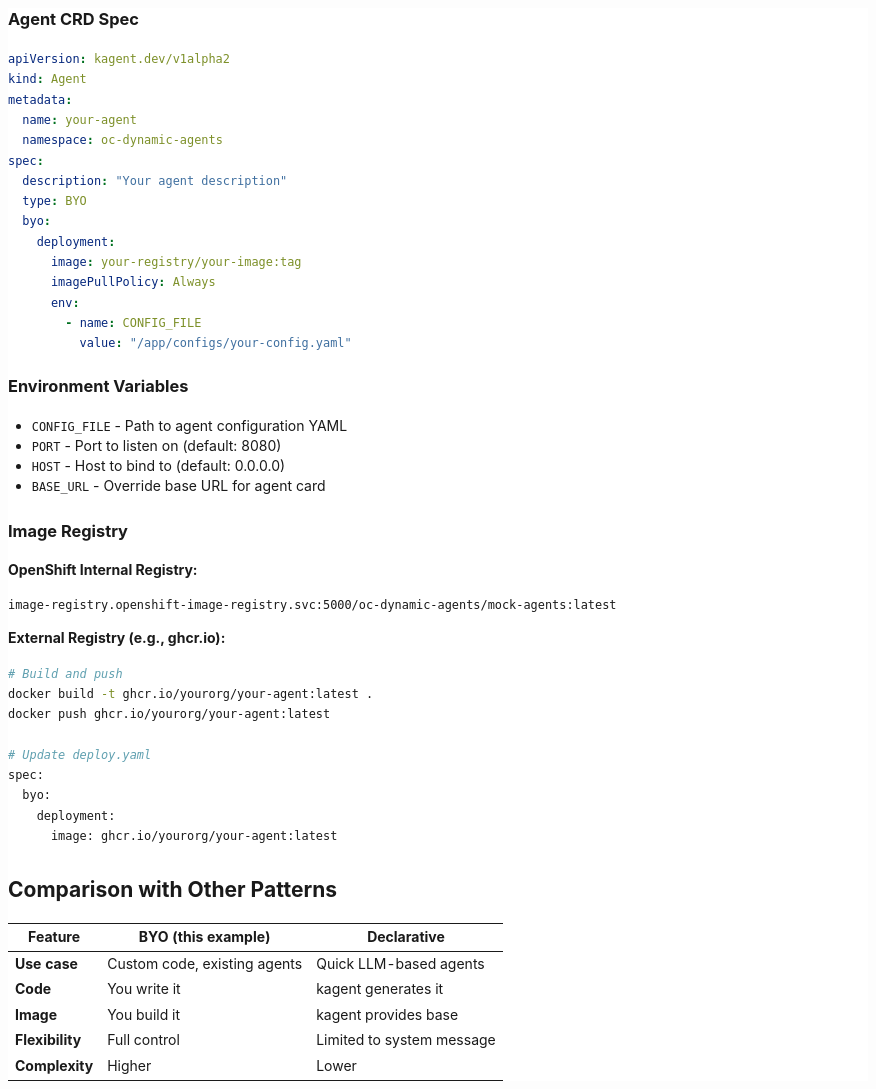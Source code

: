 ### Agent CRD Spec

```yaml
apiVersion: kagent.dev/v1alpha2
kind: Agent
metadata:
  name: your-agent
  namespace: oc-dynamic-agents
spec:
  description: "Your agent description"
  type: BYO
  byo:
    deployment:
      image: your-registry/your-image:tag
      imagePullPolicy: Always
      env:
        - name: CONFIG_FILE
          value: "/app/configs/your-config.yaml"
```

### Environment Variables

- `CONFIG_FILE` - Path to agent configuration YAML
- `PORT` - Port to listen on (default: 8080)
- `HOST` - Host to bind to (default: 0.0.0.0)
- `BASE_URL` - Override base URL for agent card

### Image Registry

**OpenShift Internal Registry:**
```bash
image-registry.openshift-image-registry.svc:5000/oc-dynamic-agents/mock-agents:latest
```

**External Registry (e.g., ghcr.io):**
```bash
# Build and push
docker build -t ghcr.io/yourorg/your-agent:latest .
docker push ghcr.io/yourorg/your-agent:latest

# Update deploy.yaml
spec:
  byo:
    deployment:
      image: ghcr.io/yourorg/your-agent:latest
```

## Comparison with Other Patterns

| Feature | BYO (this example) | Declarative |
|---------|-------------------|-------------|
| **Use case** | Custom code, existing agents | Quick LLM-based agents |
| **Code** | You write it | kagent generates it |
| **Image** | You build it | kagent provides base |
| **Flexibility** | Full control | Limited to system message |
| **Complexity** | Higher | Lower |

